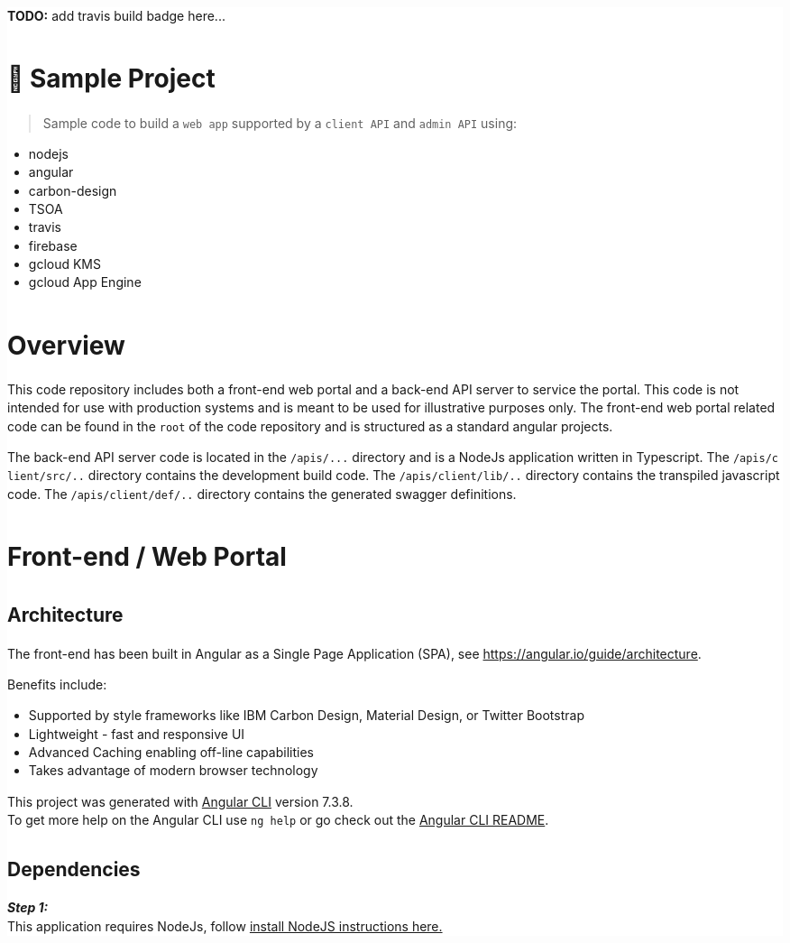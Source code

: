 **TODO:** add travis build badge here...

# 🦄 Sample Project

> Sample code to build a `web app` supported by a `client API` and `admin API` using:  
 * nodejs 
 * angular 
 * carbon-design
 * TSOA
 * travis
 * firebase
 * gcloud KMS
 * gcloud App Engine

# Overview

This code repository includes both a front-end web portal and a back-end API server to service the portal. This code is not intended for use with production systems and is meant to be used for illustrative purposes only. The front-end web portal related code can be found in the `root` of the code repository and is structured as a standard angular projects.   

The back-end API server code is located in the `/apis/...` directory and is a NodeJs application written in Typescript. The `/apis/client/src/..` directory contains the development build code. The `/apis/client/lib/..` directory contains the transpiled javascript code. The `/apis/client/def/..` directory contains the generated swagger definitions. 

# Front-end / Web Portal

## Architecture
The front-end has been built in Angular as a Single Page Application (SPA), see https://angular.io/guide/architecture. 

Benefits include:
- Supported by style frameworks like IBM Carbon Design, Material Design, or Twitter Bootstrap
- Lightweight - fast and responsive UI
- Advanced Caching enabling off-line capabilities
- Takes advantage of modern browser technology


This project was generated with [Angular CLI](https://github.com/angular/angular-cli) version 7.3.8.  
To get more help on the Angular CLI use `ng help` or go check out the [Angular CLI README](https://github.com/angular/angular-cli/blob/master/README.md).

## Dependencies 

***Step 1:***  
This application requires NodeJs, follow [install NodeJS instructions here.](https://nodejs.org/en/)
